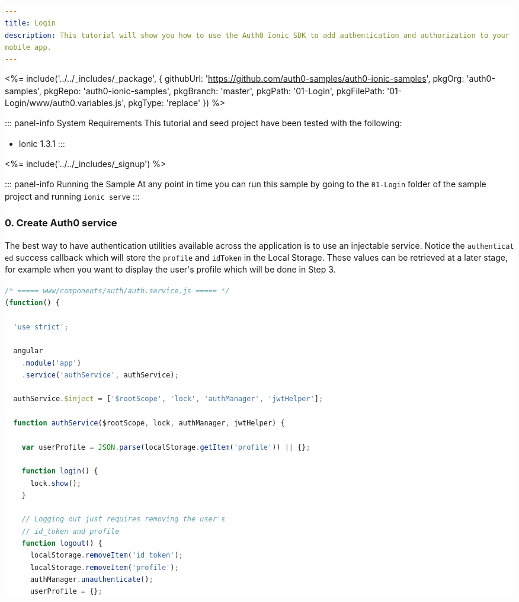 ```yaml
---
title: Login
description: This tutorial will show you how to use the Auth0 Ionic SDK to add authentication and authorization to your mobile app.
---
```


<%= include('../../_includes/_package', {
  githubUrl: 'https://github.com/auth0-samples/auth0-ionic-samples',
  pkgOrg: 'auth0-samples',
  pkgRepo: 'auth0-ionic-samples',
  pkgBranch: 'master',
  pkgPath: '01-Login',
  pkgFilePath: '01-Login/www/auth0.variables.js',
  pkgType: 'replace'
}) %>

::: panel-info System Requirements
This tutorial and seed project have been tested with the following:

* Ionic 1.3.1
:::

<%= include('../../_includes/_signup') %>

::: panel-info Running the Sample
At any point in time you can run this sample by going to the `01-Login` folder of the sample project and running `ionic serve`
:::

### 0. Create Auth0 service

The best way to have authentication utilities available across the application is to use an injectable service.
Notice the `authenticated` success callback which will store the `profile` and `idToken` in the Local Storage. These values can be retrieved at a later stage, for example when you want to display the user's profile which will be done in Step 3.

```js
/* ===== www/components/auth/auth.service.js ===== */
(function() {

  'use strict';

  angular
    .module('app')
    .service('authService', authService);

  authService.$inject = ['$rootScope', 'lock', 'authManager', 'jwtHelper'];

  function authService($rootScope, lock, authManager, jwtHelper) {

    var userProfile = JSON.parse(localStorage.getItem('profile')) || {};

    function login() {
      lock.show();
    }

    // Logging out just requires removing the user's
    // id_token and profile
    function logout() {
      localStorage.removeItem('id_token');
      localStorage.removeItem('profile');
      authManager.unauthenticate();
      userProfile = {};
```